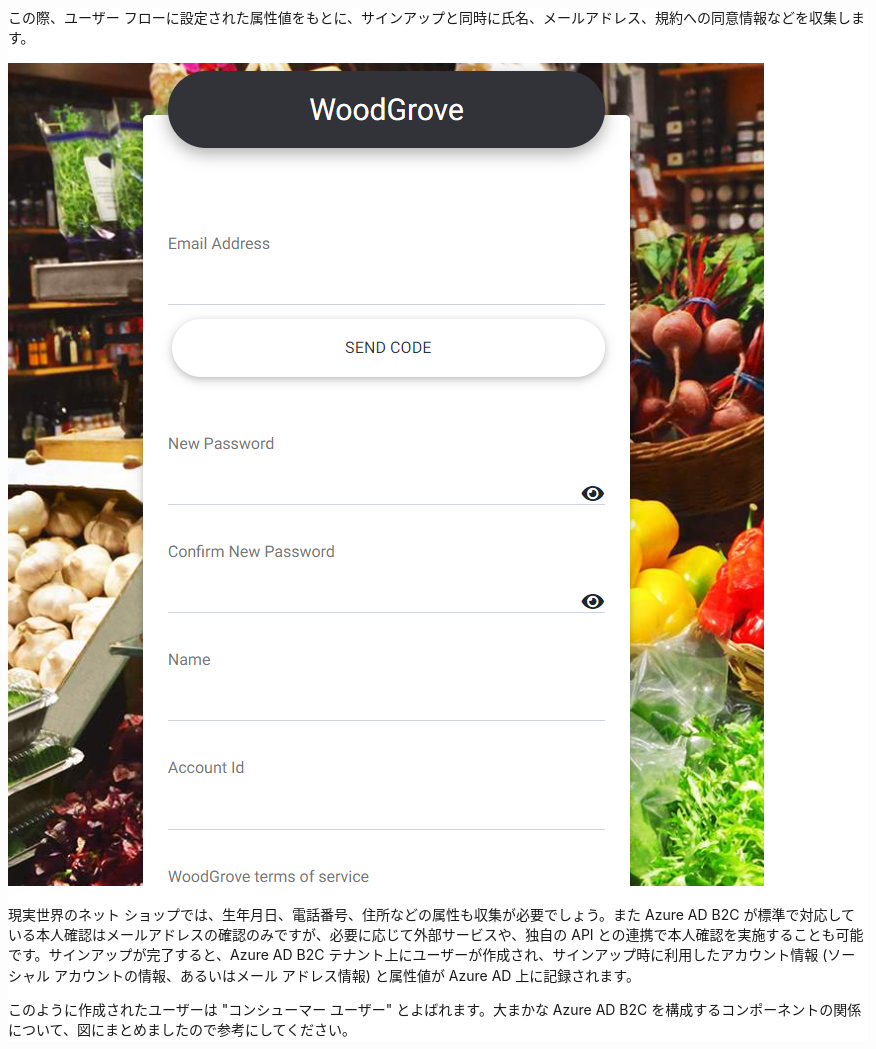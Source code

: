 この際、ユーザー フローに設定された属性値をもとに、サインアップと同時に氏名、メールアドレス、規約への同意情報などを収集します。

![](./azure-ad-b2c-fundamentals/woodgrove-signup-local-account.png)

現実世界のネット ショップでは、生年月日、電話番号、住所などの属性も収集が必要でしょう。また Azure AD B2C が標準で対応している本人確認はメールアドレスの確認のみですが、必要に応じて外部サービスや、独自の API との連携で本人確認を実施することも可能です。サインアップが完了すると、Azure AD B2C テナント上にユーザーが作成され、サインアップ時に利用したアカウント情報 (ソーシャル アカウントの情報、あるいはメール アドレス情報) と属性値が Azure AD 上に記録されます。

このように作成されたユーザーは "コンシューマー ユーザー" とよばれます。大まかな Azure AD B2C を構成するコンポーネントの関係について、図にまとめましたので参考にしてください。
